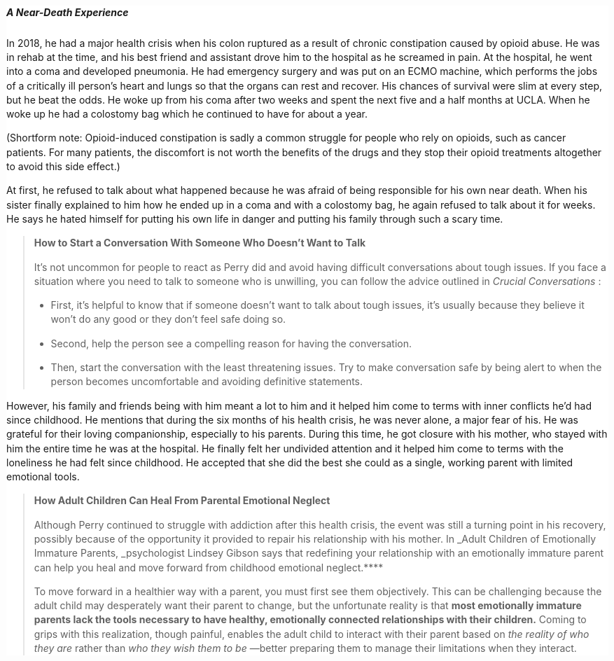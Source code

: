 ##### A Near-Death Experience

In 2018, he had a major health crisis when his colon ruptured as a result of chronic constipation caused by opioid abuse. He was in rehab at the time, and his best friend and assistant drove him to the hospital as he screamed in pain. At the hospital, he went into a coma and developed pneumonia. He had emergency surgery and was put on an ECMO machine, which performs the jobs of a critically ill person’s heart and lungs so that the organs can rest and recover. His chances of survival were slim at every step, but he beat the odds. He woke up from his coma after two weeks and spent the next five and a half months at UCLA. When he woke up he had a colostomy bag which he continued to have for about a year.

(Shortform note: Opioid-induced constipation is sadly a common struggle for people who rely on opioids, such as cancer patients. For many patients, the discomfort is not worth the benefits of the drugs and they stop their opioid treatments altogether to avoid this side effect.)

At first, he refused to talk about what happened because he was afraid of being responsible for his own near death. When his sister finally explained to him how he ended up in a coma and with a colostomy bag, he again refused to talk about it for weeks. He says he hated himself for putting his own life in danger and putting his family through such a scary time.

> **How to Start a Conversation With Someone Who Doesn’t Want to Talk**
> 
> It’s not uncommon for people to react as Perry did and avoid having difficult conversations about tough issues. If you face a situation where you need to talk to someone who is unwilling, you can follow the advice outlined in _Crucial Conversations_ :
> 
>   * First, it’s helpful to know that if someone doesn’t want to talk about tough issues, it’s usually because they believe it won’t do any good or they don’t feel safe doing so.
> 
>   * Second, help the person see a compelling reason for having the conversation.
> 
>   * Then, start the conversation with the least threatening issues. Try to make conversation safe by being alert to when the person becomes uncomfortable and avoiding definitive statements.
> 
> 


However, his family and friends being with him meant a lot to him and it helped him come to terms with inner conflicts he’d had since childhood. He mentions that during the six months of his health crisis, he was never alone, a major fear of his. He was grateful for their loving companionship, especially to his parents. During this time, he got closure with his mother, who stayed with him the entire time he was at the hospital. He finally felt her undivided attention and it helped him come to terms with the loneliness he had felt since childhood. He accepted that she did the best she could as a single, working parent with limited emotional tools.

> **How Adult Children Can Heal From Parental Emotional Neglect**
> 
> Although Perry continued to struggle with addiction after this health crisis, the event was still a turning point in his recovery, possibly because of the opportunity it provided to repair his relationship with his mother. In _Adult Children of Emotionally Immature Parents, _psychologist Lindsey Gibson says that redefining your relationship with an emotionally immature parent can help you heal and move forward from childhood emotional neglect.****
> 
> To move forward in a healthier way with a parent, you must first see them objectively. This can be challenging because the adult child may desperately want their parent to change, but the unfortunate reality is that **most emotionally immature parents lack the tools necessary to have healthy, emotionally connected relationships with their children.** Coming to grips with this realization, though painful, enables the adult child to interact with their parent based on _the reality of who they are_ rather than _who they wish them to be_ —better preparing them to manage their limitations when they interact.
